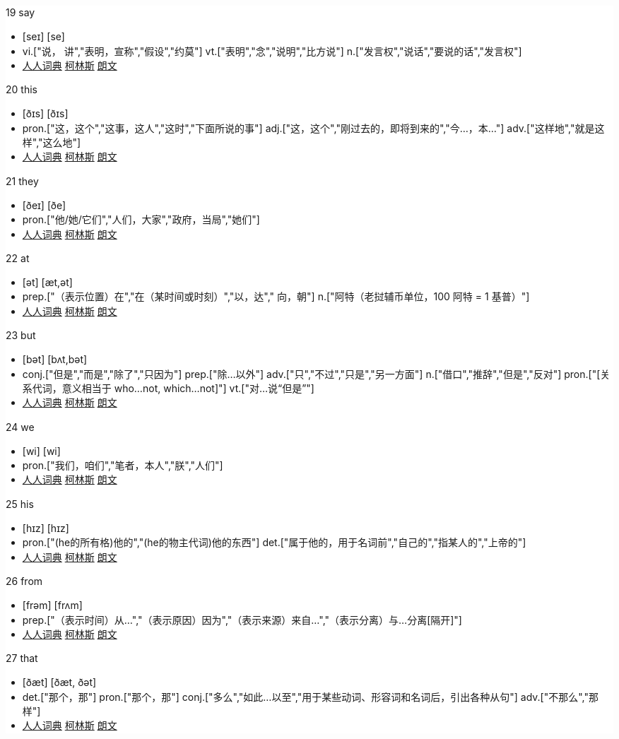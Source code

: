 19 say 
- [seɪ]  [se] 
- vi.["说， 讲","表明，宣称","假设","约莫"]  vt.["表明","念","说明","比方说"]  n.["发言权","说话","要说的话","发言权"]   
- [人人词典](https://www.91dict.com/words?w=say) [柯林斯](https://www.collinsdictionary.com/zh/dictionary/english/say) [朗文](https://www.ldoceonline.com/dictionary/say) 

20 this 
- [ðɪs]  [ðɪs] 
- pron.["这，这个","这事，这人","这时","下面所说的事"]  adj.["这，这个","刚过去的，即将到来的","今…，本…"]  adv.["这样地","就是这样","这么地"]   
- [人人词典](https://www.91dict.com/words?w=this) [柯林斯](https://www.collinsdictionary.com/zh/dictionary/english/this) [朗文](https://www.ldoceonline.com/dictionary/this) 

21 they 
- [ðeɪ]  [ðe] 
- pron.["他/她/它们","人们，大家","政府，当局","她们"]   
- [人人词典](https://www.91dict.com/words?w=they) [柯林斯](https://www.collinsdictionary.com/zh/dictionary/english/they) [朗文](https://www.ldoceonline.com/dictionary/they) 

22 at 
- [ət]  [æt,ət] 
- prep.["（表示位置）在","在（某时间或时刻）","以，达"," 向，朝"]  n.["阿特（老挝辅币单位，100 阿特 = 1 基普）"]   
- [人人词典](https://www.91dict.com/words?w=at) [柯林斯](https://www.collinsdictionary.com/zh/dictionary/english/at) [朗文](https://www.ldoceonline.com/dictionary/at) 

23 but 
- [bət]  [bʌt,bət] 
- conj.["但是","而是","除了","只因为"]  prep.["除…以外"]  adv.["只","不过","只是","另一方面"]  n.["借口","推辞","但是","反对"]  pron.["[关系代词，意义相当于 who…not, which…not]"]  vt.["对…说“但是”"]   
- [人人词典](https://www.91dict.com/words?w=but) [柯林斯](https://www.collinsdictionary.com/zh/dictionary/english/but) [朗文](https://www.ldoceonline.com/dictionary/but) 

24 we 
- [wi]  [wi] 
- pron.["我们，咱们","笔者，本人","朕","人们"]   
- [人人词典](https://www.91dict.com/words?w=we) [柯林斯](https://www.collinsdictionary.com/zh/dictionary/english/we) [朗文](https://www.ldoceonline.com/dictionary/we) 

25 his 
- [hɪz]  [hɪz] 
- pron.["(he的所有格)他的","(he的物主代词)他的东西"]  det.["属于他的，用于名词前","自己的","指某人的","上帝的"]   
- [人人词典](https://www.91dict.com/words?w=his) [柯林斯](https://www.collinsdictionary.com/zh/dictionary/english/his) [朗文](https://www.ldoceonline.com/dictionary/his) 

26 from 
- [frəm]  [frʌm] 
- prep.["（表示时间）从…","（表示原因）因为","（表示来源）来自…","（表示分离）与…分离[隔开]"]   
- [人人词典](https://www.91dict.com/words?w=from) [柯林斯](https://www.collinsdictionary.com/zh/dictionary/english/from) [朗文](https://www.ldoceonline.com/dictionary/from) 

27 that 
- [ðæt]  [ðæt, ðət] 
- det.["那个，那"]  pron.["那个，那"]  conj.["多么","如此…以至","用于某些动词、形容词和名词后，引出各种从句"]  adv.["不那么","那样"]   
- [人人词典](https://www.91dict.com/words?w=that) [柯林斯](https://www.collinsdictionary.com/zh/dictionary/english/that) [朗文](https://www.ldoceonline.com/dictionary/that) 
